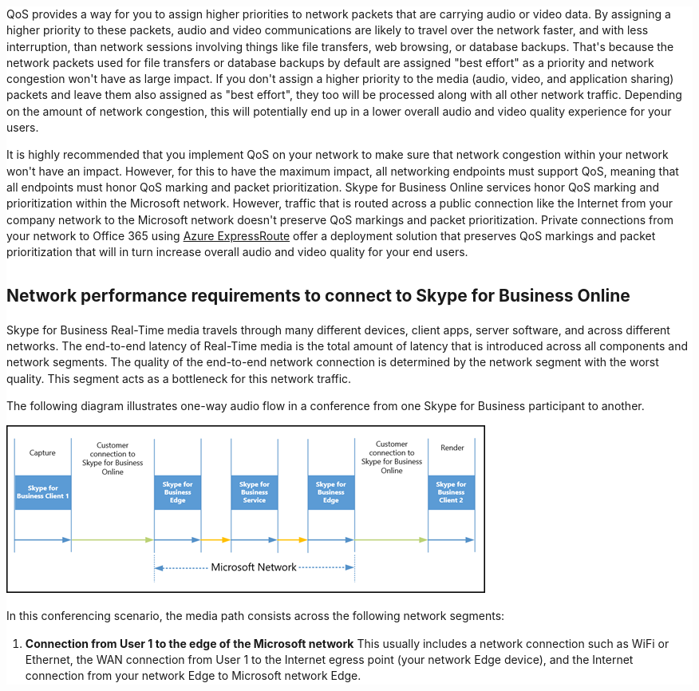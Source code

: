 QoS provides a way for you to assign higher priorities to network packets that are carrying audio or video data. By assigning a higher priority to these packets, audio and video communications are likely to travel over the network faster, and with less interruption, than network sessions involving things like file transfers, web browsing, or database backups. That's because the network packets used for file transfers or database backups by default are assigned "best effort" as a priority and network congestion won't have as large impact. If you don't assign a higher priority to the media (audio, video, and application sharing) packets and leave them also assigned as "best effort", they too will be processed along with all other network traffic. Depending on the amount of network congestion, this will potentially end up in a lower overall audio and video quality experience for your users.
  
It is highly recommended that you implement QoS on your network to make sure that network congestion within your network won't have an impact. However, for this to have the maximum impact, all networking endpoints must support QoS, meaning that all endpoints must honor QoS marking and packet prioritization. Skype for Business Online services honor QoS marking and prioritization within the Microsoft network. However, traffic that is routed across a public connection like the Internet from your company network to the Microsoft network doesn't preserve QoS markings and packet prioritization. Private connections from your network to Office 365 using [Azure ExpressRoute](https://azure.microsoft.com/en-us/services/expressroute/) offer a deployment solution that preserves QoS markings and packet prioritization that will in turn increase overall audio and video quality for your end users.
  
## Network performance requirements to connect to Skype for Business Online
<a name="bkNetworkPerf"> </a>

Skype for Business Real-Time media travels through many different devices, client apps, server software, and across different networks. The end-to-end latency of Real-Time media is the total amount of latency that is introduced across all components and network segments. The quality of the end-to-end network connection is determined by the network segment with the worst quality. This segment acts as a bottleneck for this network traffic.
  
The following diagram illustrates one-way audio flow in a conference from one Skype for Business participant to another.
  
![ExpressRoute Call Flow.](../images/c026e8e5-ba09-42c0-9e03-60fbfda1cb02.png)
  
In this conferencing scenario, the media path consists across the following network segments:
  
1. **Connection from User 1 to the edge of the Microsoft network** This usually includes a network connection such as WiFi or Ethernet, the WAN connection from User 1 to the Internet egress point (your network Edge device), and the Internet connection from your network Edge to Microsoft network Edge.
    